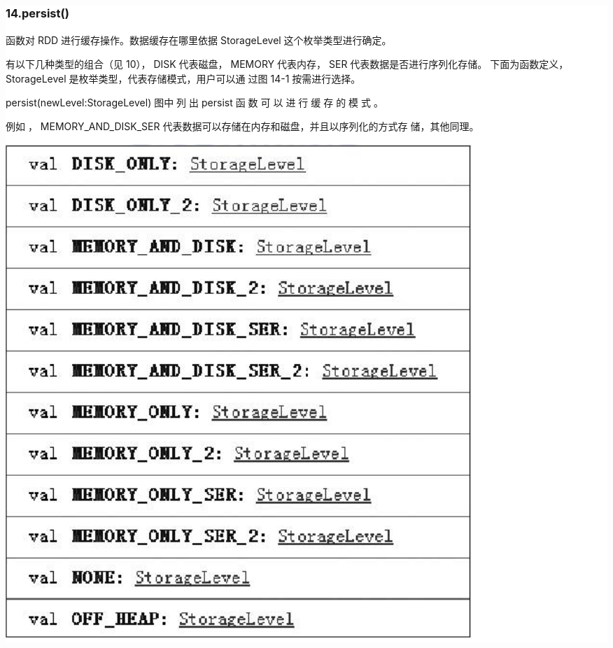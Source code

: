 ### **14.persist()** 

函数对 RDD 进行缓存操作。数据缓存在哪里依据 StorageLevel 这个枚举类型进行确定。 



有以下几种类型的组合（见 10）， DISK 代表磁盘， MEMORY 代表内存， SER 代表数据是否进行序列化存储。 下面为函数定义， StorageLevel 是枚举类型，代表存储模式，用户可以通 过图 14-1 按需进行选择。



persist(newLevel:StorageLevel) 图中 列 出 persist 函 数 可 以 进 行 缓 存 的 模 式 。 



例如 ， MEMORY_AND_DISK_SER 代表数据可以存储在内存和磁盘，并且以序列化的方式存 储，其他同理。

![image-20211115104046057](Images/image-20211115104046057.png)


